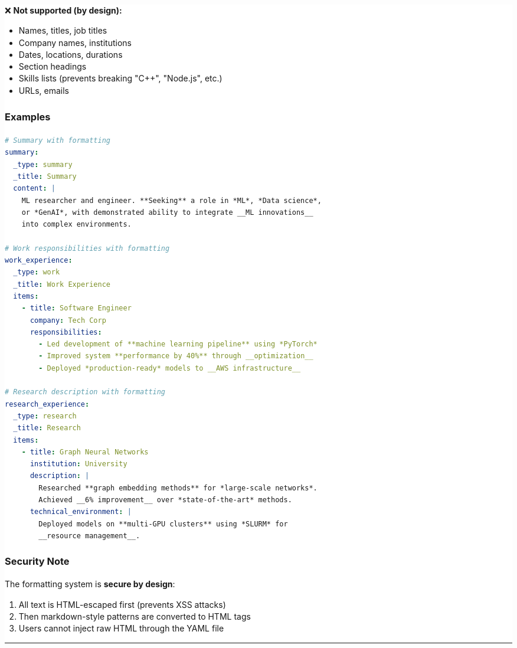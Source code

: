 ❌ **Not supported (by design):**
- Names, titles, job titles
- Company names, institutions
- Dates, locations, durations
- Section headings
- Skills lists (prevents breaking "C++", "Node.js", etc.)
- URLs, emails

### Examples

```yaml
# Summary with formatting
summary:
  _type: summary
  _title: Summary
  content: |
    ML researcher and engineer. **Seeking** a role in *ML*, *Data science*,
    or *GenAI*, with demonstrated ability to integrate __ML innovations__
    into complex environments.

# Work responsibilities with formatting
work_experience:
  _type: work
  _title: Work Experience
  items:
    - title: Software Engineer
      company: Tech Corp
      responsibilities:
        - Led development of **machine learning pipeline** using *PyTorch*
        - Improved system **performance by 40%** through __optimization__
        - Deployed *production-ready* models to __AWS infrastructure__

# Research description with formatting
research_experience:
  _type: research
  _title: Research
  items:
    - title: Graph Neural Networks
      institution: University
      description: |
        Researched **graph embedding methods** for *large-scale networks*.
        Achieved __6% improvement__ over *state-of-the-art* methods.
      technical_environment: |
        Deployed models on **multi-GPU clusters** using *SLURM* for
        __resource management__.
```

### Security Note

The formatting system is **secure by design**:
1. All text is HTML-escaped first (prevents XSS attacks)
2. Then markdown-style patterns are converted to HTML tags
3. Users cannot inject raw HTML through the YAML file

---